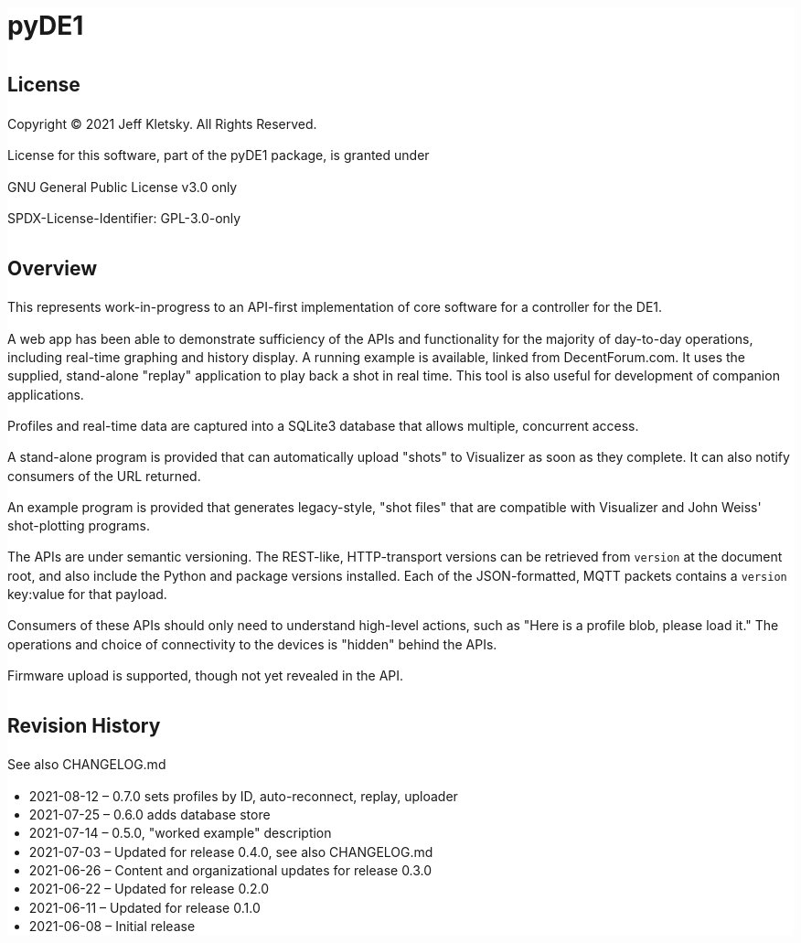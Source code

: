 # pyDE1

## License

Copyright © 2021 Jeff Kletsky. All Rights Reserved.

License for this software, part of the pyDE1 package, is granted under

GNU General Public License v3.0 only

SPDX-License-Identifier: GPL-3.0-only


## Overview

This represents work-in-progress to an API-first implementation of
core software for a controller for the DE1.

A web app has been able to demonstrate sufficiency of the APIs 
and functionality for the majority of day-to-day operations,
including real-time graphing and history display. A running example 
is available, linked from DecentForum.com. It uses the supplied,
stand-alone "replay" application to play back a shot in real time. 
This tool is also useful for development of companion applications.

Profiles and real-time data are captured into a SQLite3 database 
that allows multiple, concurrent access. 

A stand-alone program is provided that can automatically upload "shots"
to Visualizer as soon as they complete. It can also notify consumers 
of the URL returned.

An example program is provided that generates legacy-style, "shot files" that 
are compatible with Visualizer and John Weiss' shot-plotting programs.

The APIs are under semantic versioning. The REST-like, HTTP-transport
versions can be retrieved from `version` at the document root, and
also include the Python and package versions installed. Each of the
JSON-formatted, MQTT packets contains a `version` key:value for that
payload.

Consumers of these APIs should only need to understand high-level
actions, such as "Here is a profile blob, please load it." The
operations and choice of connectivity to the devices is "hidden"
behind the APIs.

Firmware upload is supported, though not yet revealed in the API.

## Revision History

See also CHANGELOG.md

* 2021-08-12 – 0.7.0 sets profiles by ID, auto-reconnect, replay, uploader 
* 2021-07-25 – 0.6.0 adds database store
* 2021-07-14 – 0.5.0, "worked example" description
* 2021-07-03 – Updated for release 0.4.0, see also CHANGELOG.md
* 2021-06-26 – Content and organizational updates for release 0.3.0
* 2021-06-22 – Updated for release 0.2.0
* 2021-06-11 – Updated for release 0.1.0
* 2021-06-08 – Initial release

